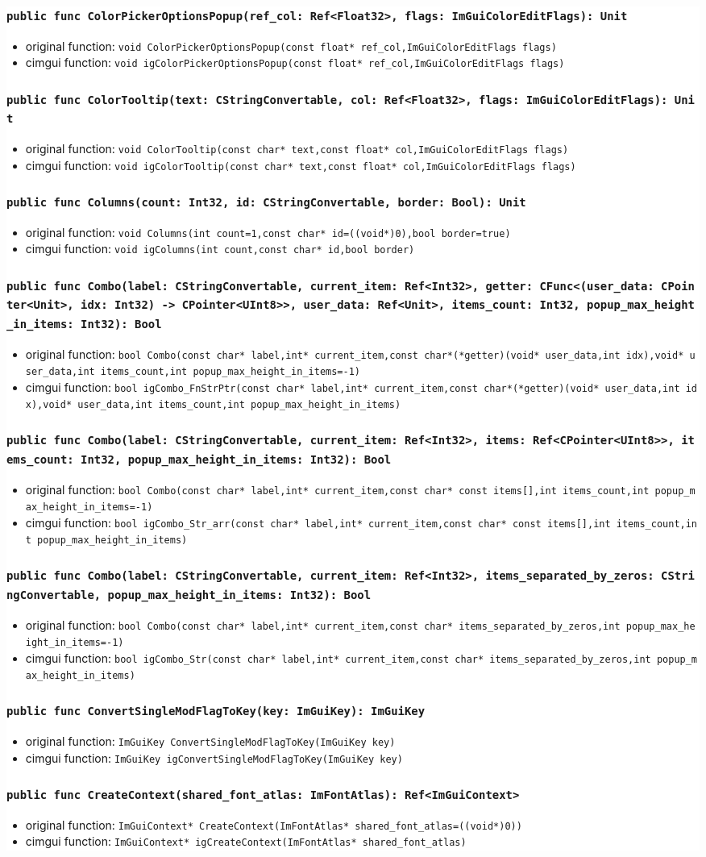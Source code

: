 ### `public func ColorPickerOptionsPopup(ref_col: Ref<Float32>, flags: ImGuiColorEditFlags): Unit`
* original function: `void ColorPickerOptionsPopup(const float* ref_col,ImGuiColorEditFlags flags)`
* cimgui function: `void igColorPickerOptionsPopup(const float* ref_col,ImGuiColorEditFlags flags)`

### `public func ColorTooltip(text: CStringConvertable, col: Ref<Float32>, flags: ImGuiColorEditFlags): Unit`
* original function: `void ColorTooltip(const char* text,const float* col,ImGuiColorEditFlags flags)`
* cimgui function: `void igColorTooltip(const char* text,const float* col,ImGuiColorEditFlags flags)`

### `public func Columns(count: Int32, id: CStringConvertable, border: Bool): Unit`
* original function: `void Columns(int count=1,const char* id=((void*)0),bool border=true)`
* cimgui function: `void igColumns(int count,const char* id,bool border)`

### `public func Combo(label: CStringConvertable, current_item: Ref<Int32>, getter: CFunc<(user_data: CPointer<Unit>, idx: Int32) -> CPointer<UInt8>>, user_data: Ref<Unit>, items_count: Int32, popup_max_height_in_items: Int32): Bool`
* original function: `bool Combo(const char* label,int* current_item,const char*(*getter)(void* user_data,int idx),void* user_data,int items_count,int popup_max_height_in_items=-1)`
* cimgui function: `bool igCombo_FnStrPtr(const char* label,int* current_item,const char*(*getter)(void* user_data,int idx),void* user_data,int items_count,int popup_max_height_in_items)`

### `public func Combo(label: CStringConvertable, current_item: Ref<Int32>, items: Ref<CPointer<UInt8>>, items_count: Int32, popup_max_height_in_items: Int32): Bool`
* original function: `bool Combo(const char* label,int* current_item,const char* const items[],int items_count,int popup_max_height_in_items=-1)`
* cimgui function: `bool igCombo_Str_arr(const char* label,int* current_item,const char* const items[],int items_count,int popup_max_height_in_items)`

### `public func Combo(label: CStringConvertable, current_item: Ref<Int32>, items_separated_by_zeros: CStringConvertable, popup_max_height_in_items: Int32): Bool`
* original function: `bool Combo(const char* label,int* current_item,const char* items_separated_by_zeros,int popup_max_height_in_items=-1)`
* cimgui function: `bool igCombo_Str(const char* label,int* current_item,const char* items_separated_by_zeros,int popup_max_height_in_items)`

### `public func ConvertSingleModFlagToKey(key: ImGuiKey): ImGuiKey`
* original function: `ImGuiKey ConvertSingleModFlagToKey(ImGuiKey key)`
* cimgui function: `ImGuiKey igConvertSingleModFlagToKey(ImGuiKey key)`

### `public func CreateContext(shared_font_atlas: ImFontAtlas): Ref<ImGuiContext>`
* original function: `ImGuiContext* CreateContext(ImFontAtlas* shared_font_atlas=((void*)0))`
* cimgui function: `ImGuiContext* igCreateContext(ImFontAtlas* shared_font_atlas)`
